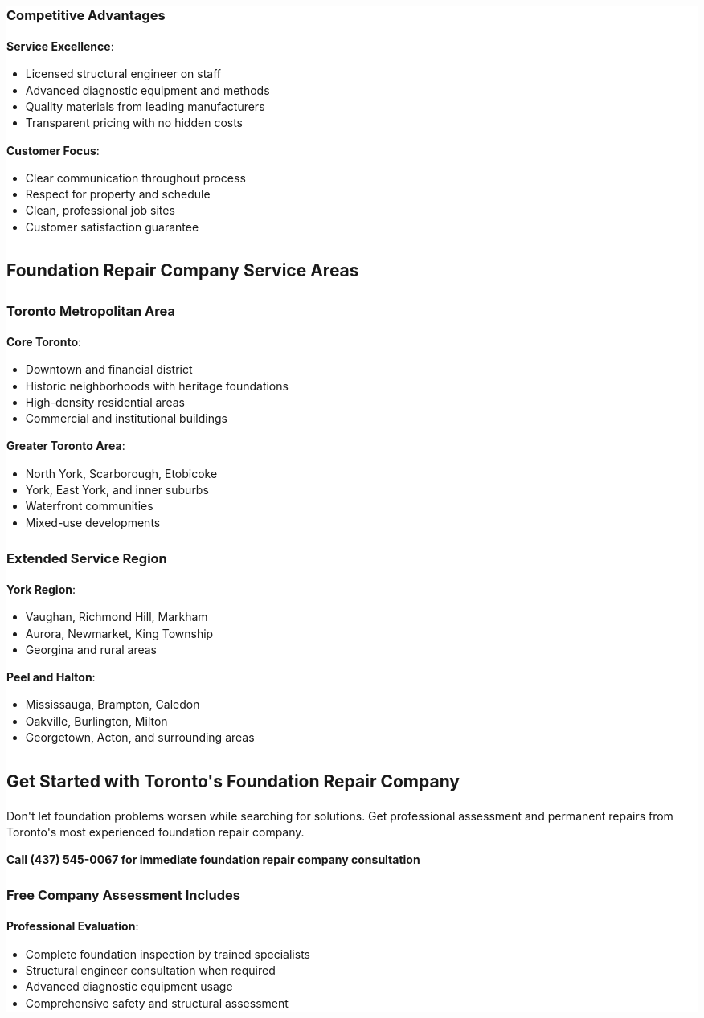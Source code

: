 ### Competitive Advantages
**Service Excellence**:
- Licensed structural engineer on staff
- Advanced diagnostic equipment and methods
- Quality materials from leading manufacturers
- Transparent pricing with no hidden costs

**Customer Focus**:
- Clear communication throughout process
- Respect for property and schedule
- Clean, professional job sites
- Customer satisfaction guarantee

## Foundation Repair Company Service Areas

### Toronto Metropolitan Area
**Core Toronto**:
- Downtown and financial district
- Historic neighborhoods with heritage foundations
- High-density residential areas
- Commercial and institutional buildings

**Greater Toronto Area**:
- North York, Scarborough, Etobicoke
- York, East York, and inner suburbs
- Waterfront communities
- Mixed-use developments

### Extended Service Region
**York Region**:
- Vaughan, Richmond Hill, Markham
- Aurora, Newmarket, King Township
- Georgina and rural areas

**Peel and Halton**:
- Mississauga, Brampton, Caledon
- Oakville, Burlington, Milton
- Georgetown, Acton, and surrounding areas

## Get Started with Toronto's Foundation Repair Company

Don't let foundation problems worsen while searching for solutions. Get professional assessment and permanent repairs from Toronto's most experienced foundation repair company.

**Call (437) 545-0067 for immediate foundation repair company consultation**

### Free Company Assessment Includes

**Professional Evaluation**:
- Complete foundation inspection by trained specialists
- Structural engineer consultation when required
- Advanced diagnostic equipment usage
- Comprehensive safety and structural assessment
